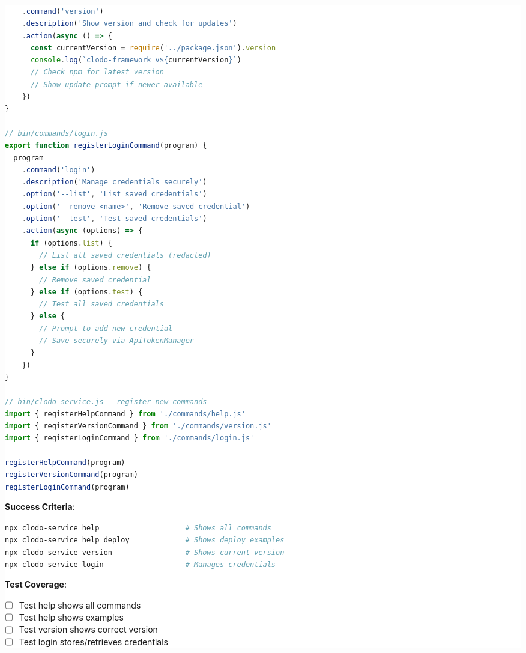 ```javascript
    .command('version')
    .description('Show version and check for updates')
    .action(async () => {
      const currentVersion = require('../package.json').version
      console.log(`clodo-framework v${currentVersion}`)
      // Check npm for latest version
      // Show update prompt if newer available
    })
}

// bin/commands/login.js
export function registerLoginCommand(program) {
  program
    .command('login')
    .description('Manage credentials securely')
    .option('--list', 'List saved credentials')
    .option('--remove <name>', 'Remove saved credential')
    .option('--test', 'Test saved credentials')
    .action(async (options) => {
      if (options.list) {
        // List all saved credentials (redacted)
      } else if (options.remove) {
        // Remove saved credential
      } else if (options.test) {
        // Test all saved credentials
      } else {
        // Prompt to add new credential
        // Save securely via ApiTokenManager
      }
    })
}

// bin/clodo-service.js - register new commands
import { registerHelpCommand } from './commands/help.js'
import { registerVersionCommand } from './commands/version.js'
import { registerLoginCommand } from './commands/login.js'

registerHelpCommand(program)
registerVersionCommand(program)
registerLoginCommand(program)
```

**Success Criteria**:
```bash
npx clodo-service help                    # Shows all commands
npx clodo-service help deploy             # Shows deploy examples
npx clodo-service version                 # Shows current version
npx clodo-service login                   # Manages credentials
```

**Test Coverage**:
- [ ] Test help shows all commands
- [ ] Test help <command> shows examples
- [ ] Test version shows correct version
- [ ] Test login stores/retrieves credentials
